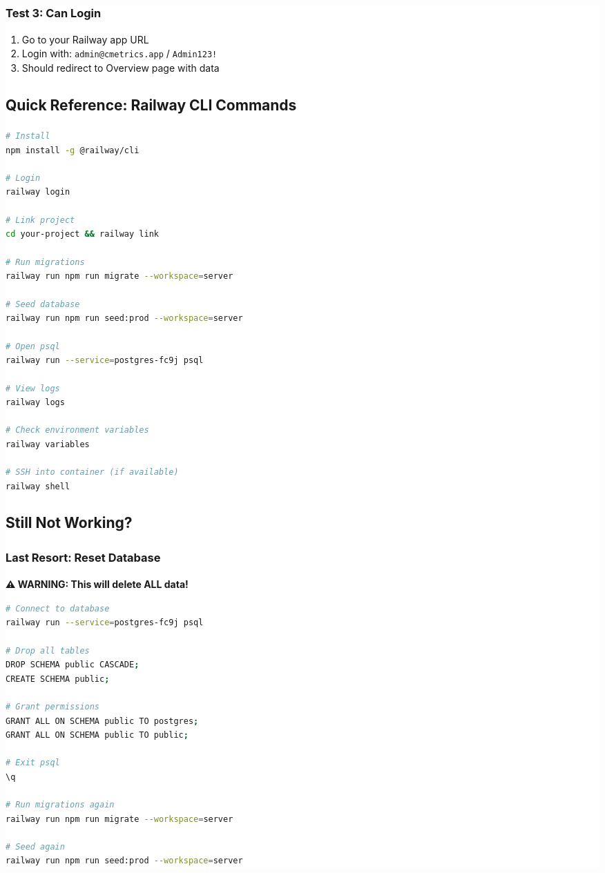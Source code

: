 ### Test 3: Can Login

1. Go to your Railway app URL
2. Login with: `admin@cmetrics.app` / `Admin123!`
3. Should redirect to Overview page with data

## Quick Reference: Railway CLI Commands

```bash
# Install
npm install -g @railway/cli

# Login
railway login

# Link project
cd your-project && railway link

# Run migrations
railway run npm run migrate --workspace=server

# Seed database
railway run npm run seed:prod --workspace=server

# Open psql
railway run --service=postgres-fc9j psql

# View logs
railway logs

# Check environment variables
railway variables

# SSH into container (if available)
railway shell
```

## Still Not Working?

### Last Resort: Reset Database

**⚠️ WARNING: This will delete ALL data!**

```bash
# Connect to database
railway run --service=postgres-fc9j psql

# Drop all tables
DROP SCHEMA public CASCADE;
CREATE SCHEMA public;

# Grant permissions
GRANT ALL ON SCHEMA public TO postgres;
GRANT ALL ON SCHEMA public TO public;

# Exit psql
\q

# Run migrations again
railway run npm run migrate --workspace=server

# Seed again
railway run npm run seed:prod --workspace=server
```